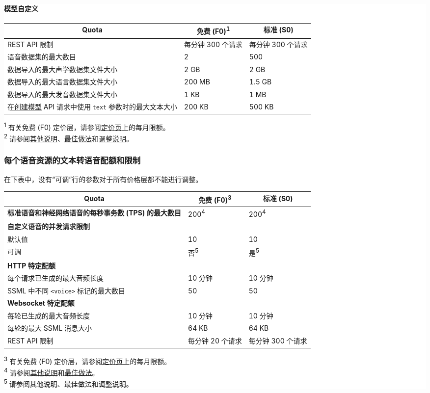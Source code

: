 
#### <a name="model-customization"></a>模型自定义
| Quota | 免费 (F0)<sup>1</sup> | 标准 (S0) |
|--|--|--|
| REST API 限制 | 每分钟 300 个请求 | 每分钟 300 个请求 |
| 语音数据集的最大数目 | 2 | 500 |
| 数据导入的最大声学数据集文件大小 | 2 GB | 2 GB |
| 数据导入的最大语言数据集文件大小 | 200 MB | 1.5 GB |
| 数据导入的最大发音数据集文件大小 | 1 KB | 1 MB |
| 在[创建模型](https://westcentralus.dev.cognitive.microsoft.com/docs/services/speech-to-text-api-v3-0/operations/CreateModel/) API 请求中使用 `text` 参数时的最大文本大小 | 200 KB | 500 KB |

<sup>1</sup> 有关免费 (F0) 定价层，请参阅[定价页](https://azure.microsoft.com/pricing/details/cognitive-services/speech-services/)上的每月限额。<br/>
<sup>2</sup> 请参阅[其他说明](#detailed-description-quota-adjustment-and-best-practices)、[最佳做法](#general-best-practices-to-mitigate-throttling-during-autoscaling)和[调整说明](#speech-to-text-increasing-online-transcription-concurrent-request-limit)。<br/> 

### <a name="text-to-speech-quotas-and-limits-per-speech-resource"></a>每个语音资源的文本转语音配额和限制
在下表中，没有“可调”行的参数对于所有价格层都不能进行调整。

| Quota                                                                          | 免费 (F0)<sup>3</sup>  | 标准 (S0)   |
|--------------------------------------------------------------------------------|------------------------|-----------------|
| **标准语音和神经网络语音的每秒事务数 (TPS) 的最大数目** | 200<sup>4</sup>        | 200<sup>4</sup> |
| **自定义语音的并发请求限制**                                  |                        |                 |
| 默认值                                                                  | 10                     | 10              |
| 可调                                                                     | 否<sup>5</sup>         | 是<sup>5</sup> |
| **HTTP 特定配额**                                                       |                        |                 |
| 每个请求已生成的最大音频长度                                          | 10 分钟                 | 10 分钟          |
| SSML 中不同 `<voice>` 标记的最大数目                                  | 50                     | 50              |
| **Websocket 特定配额**                                                  |                        |                 |
| 每轮已生成的最大音频长度                                             | 10 分钟                 | 10 分钟          |
| 每轮的最大 SSML 消息大小                                                 | 64 KB                  | 64 KB           |
| REST API 限制                                                             | 每分钟 20 个请求 | 每分钟 300 个请求 |


<sup>3</sup> 有关免费 (F0) 定价层，请参阅[定价页](https://azure.microsoft.com/pricing/details/cognitive-services/speech-services/)上的每月限额。<br/>
<sup>4</sup> 请参阅[其他说明](#detailed-description-quota-adjustment-and-best-practices)和[最佳做法](#general-best-practices-to-mitigate-throttling-during-autoscaling)。<br/>
<sup>5</sup> 请参阅[其他说明](#detailed-description-quota-adjustment-and-best-practices)、[最佳做法](#general-best-practices-to-mitigate-throttling-during-autoscaling)和[调整说明](#text-to-speech-increasing-transcription-concurrent-request-limit-for-custom-voice)。<br/> 

